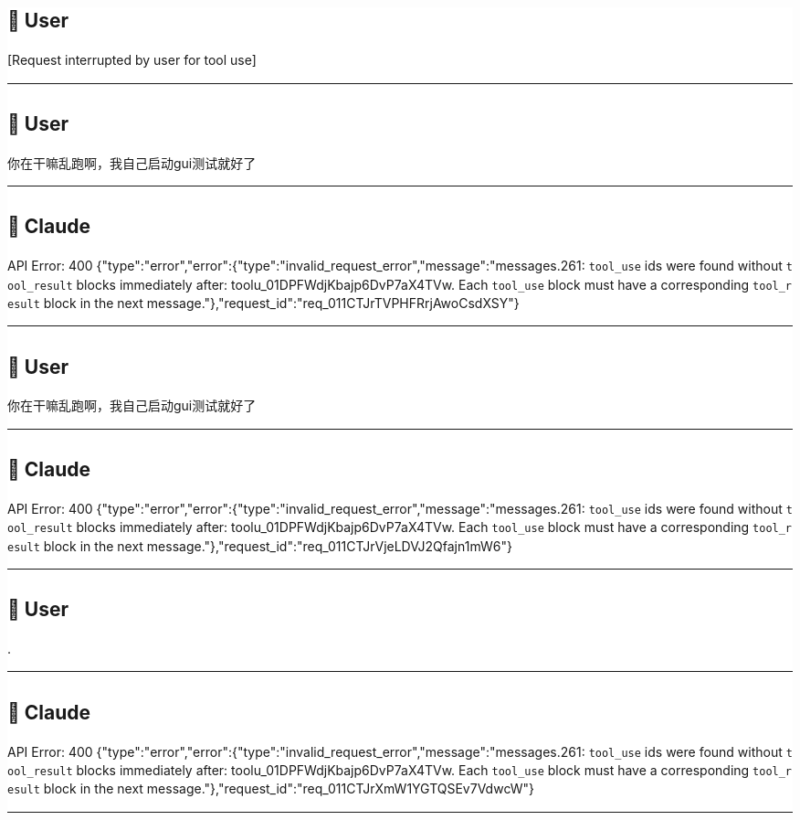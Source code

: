 ## 👤 User

[Request interrupted by user for tool use]

---

## 👤 User

你在干嘛乱跑啊，我自己启动gui测试就好了

---

## 🤖 Claude

API Error: 400 {"type":"error","error":{"type":"invalid_request_error","message":"messages.261: `tool_use` ids were found without `tool_result` blocks immediately after: toolu_01DPFWdjKbajp6DvP7aX4TVw. Each `tool_use` block must have a corresponding `tool_result` block in the next message."},"request_id":"req_011CTJrTVPHFRrjAwoCsdXSY"}

---

## 👤 User

 你在干嘛乱跑啊，我自己启动gui测试就好了

---

## 🤖 Claude

API Error: 400 {"type":"error","error":{"type":"invalid_request_error","message":"messages.261: `tool_use` ids were found without `tool_result` blocks immediately after: toolu_01DPFWdjKbajp6DvP7aX4TVw. Each `tool_use` block must have a corresponding `tool_result` block in the next message."},"request_id":"req_011CTJrVjeLDVJ2Qfajn1mW6"}

---

## 👤 User

.

---

## 🤖 Claude

API Error: 400 {"type":"error","error":{"type":"invalid_request_error","message":"messages.261: `tool_use` ids were found without `tool_result` blocks immediately after: toolu_01DPFWdjKbajp6DvP7aX4TVw. Each `tool_use` block must have a corresponding `tool_result` block in the next message."},"request_id":"req_011CTJrXmW1YGTQSEv7VdwcW"}

---
